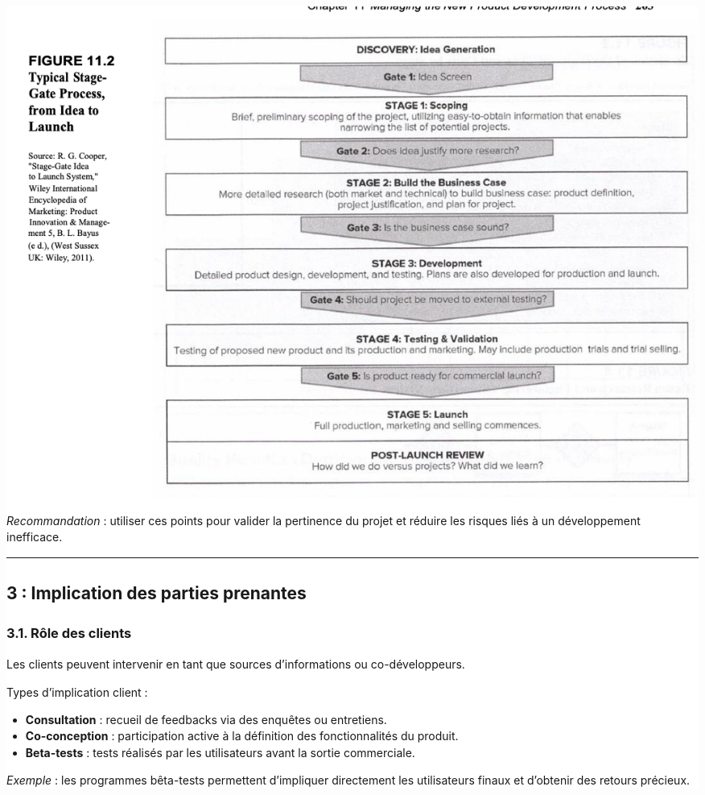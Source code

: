 ![Stage Gate Process](./stage_gate.png "Stage Gate Process")

*Recommandation* : utiliser ces points pour valider la pertinence du projet et réduire les risques liés à un développement inefficace.

---

## 3 : Implication des parties prenantes<a name="3-implication-des-parties-prenantes"></a>

### 3.1. Rôle des clients<a name="31-rôle-des-clients"></a>

Les clients peuvent intervenir en tant que sources d’informations ou co-développeurs.

Types d’implication client :

* **Consultation** : recueil de feedbacks via des enquêtes ou entretiens.
* **Co-conception** : participation active à la définition des fonctionnalités du produit.
* **Beta-tests** : tests réalisés par les utilisateurs avant la sortie commerciale.

*Exemple* : les programmes bêta-tests permettent d’impliquer directement les utilisateurs finaux et d’obtenir des retours précieux.

